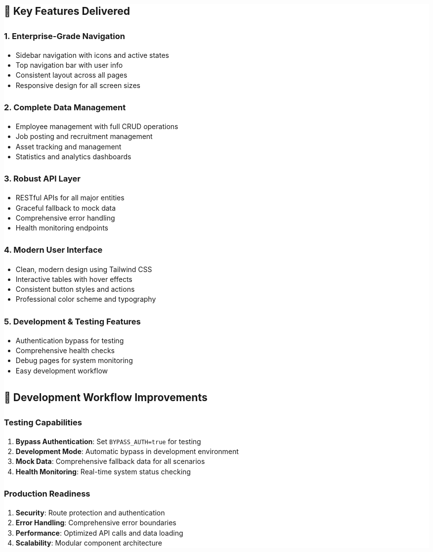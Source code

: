 ## 🎯 Key Features Delivered

### 1. **Enterprise-Grade Navigation**

- Sidebar navigation with icons and active states
- Top navigation bar with user info
- Consistent layout across all pages
- Responsive design for all screen sizes

### 2. **Complete Data Management**

- Employee management with full CRUD operations
- Job posting and recruitment management
- Asset tracking and management
- Statistics and analytics dashboards

### 3. **Robust API Layer**

- RESTful APIs for all major entities
- Graceful fallback to mock data
- Comprehensive error handling
- Health monitoring endpoints

### 4. **Modern User Interface**

- Clean, modern design using Tailwind CSS
- Interactive tables with hover effects
- Consistent button styles and actions
- Professional color scheme and typography

### 5. **Development & Testing Features**

- Authentication bypass for testing
- Comprehensive health checks
- Debug pages for system monitoring
- Easy development workflow

## 🔄 Development Workflow Improvements

### Testing Capabilities

1. **Bypass Authentication**: Set `BYPASS_AUTH=true` for testing
2. **Development Mode**: Automatic bypass in development environment
3. **Mock Data**: Comprehensive fallback data for all scenarios
4. **Health Monitoring**: Real-time system status checking

### Production Readiness

1. **Security**: Route protection and authentication
2. **Error Handling**: Comprehensive error boundaries
3. **Performance**: Optimized API calls and data loading
4. **Scalability**: Modular component architecture
